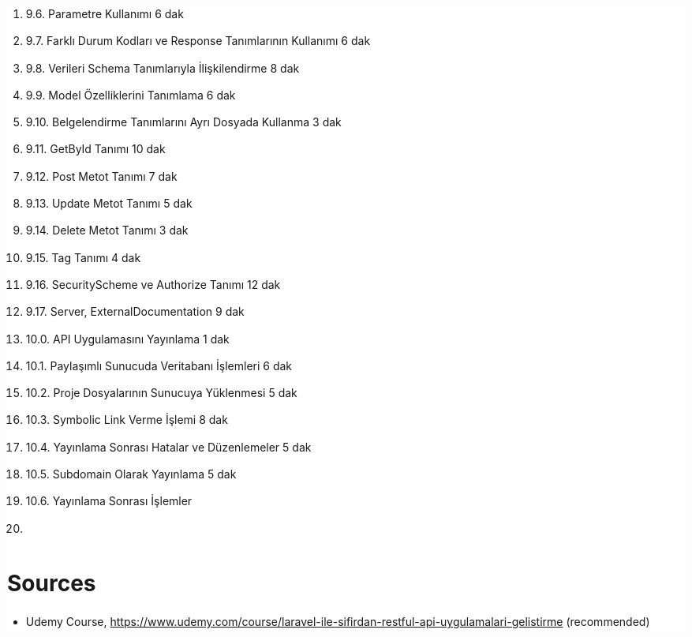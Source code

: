 1.   9.6. Parametre Kullanımı
6 dak

1.   9.7. Farklı Durum Kodları ve Response Tanımlarının Kullanımı
6 dak

1.   9.8. Verileri Schema Tanımlarıyla İlişkilendirme
8 dak

1.   9.9. Model Özelliklerini Tanımlama
6 dak

1.   9.10. Belgelendirme Tanımlarını Ayrı Dosyada Kullanma
3 dak

1.   9.11. GetById Tanımı
10 dak

1.   9.12. Post Metot Tanımı
7 dak

1.   9.13. Update Metot Tanımı
5 dak

1.   9.14. Delete Metot Tanımı
3 dak

1.   9.15. Tag Tanımı
4 dak

1.   9.16. SecurityScheme ve Authorize Tanımı
12 dak

1.   9.17. Server, ExternalDocumentation
9 dak

1.   10.0. API Uygulamasını Yayınlama
1 dak

1.   10.1. Paylaşımlı Sunucuda Veritabanı İşlemleri
6 dak

1.   10.2. Proje Dosyalarının Sunucuya Yüklenmesi
5 dak

1.   10.3. Symbolic Link Verme İşlemi
8 dak

1.   10.4. Yayınlama Sonrası Hatalar ve Düzenlemeler
5 dak

1.   10.5. Subdomain Olarak Yayınlama
5 dak

1.   10.6. Yayınlama Sonrası İşlemler
2.   


# Sources

- Udemy Course, https://www.udemy.com/course/laravel-ile-sifirdan-restful-api-uygulamalari-gelistirme (recommended)

